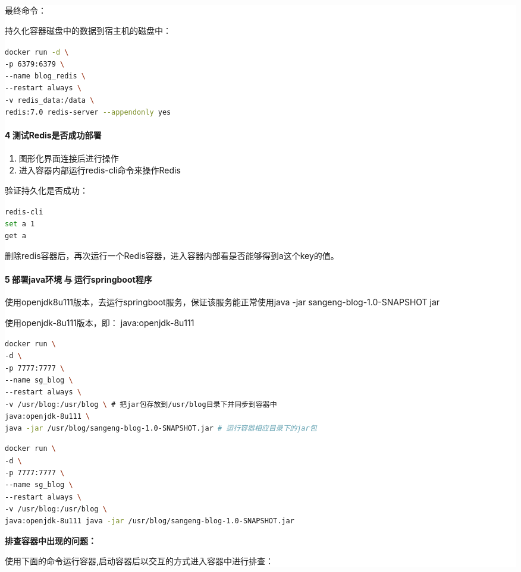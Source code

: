 最终命令：

持久化容器磁盘中的数据到宿主机的磁盘中：

~~~sh
docker run -d \
-p 6379:6379 \
--name blog_redis \
--restart always \
-v redis_data:/data \
redis:7.0 redis-server --appendonly yes
~~~

#### 4 测试Redis是否成功部署

1. 图形化界面连接后进行操作
2. 进入容器内部运行redis-cli命令来操作Redis

验证持久化是否成功：

~~~sh
redis-cli
set a 1
get a
~~~

删除redis容器后，再次运行一个Redis容器，进入容器内部看是否能够得到a这个key的值。

#### 5 部署java环境 与 运行springboot程序

使用openjdk8u111版本，去运行springboot服务，保证该服务能正常使用java -jar sangeng-blog-1.0-SNAPSHOT jar

使用openjdk-8u111版本，即： java:openjdk-8u111

~~~sh
docker run \
-d \
-p 7777:7777 \
--name sg_blog \
--restart always \
-v /usr/blog:/usr/blog \ # 把jar包存放到/usr/blog目录下并同步到容器中
java:openjdk-8u111 \ 
java -jar /usr/blog/sangeng-blog-1.0-SNAPSHOT.jar # 运行容器相应目录下的jar包
~~~

~~~sh
docker run \
-d \
-p 7777:7777 \
--name sg_blog \
--restart always \
-v /usr/blog:/usr/blog \
java:openjdk-8u111 java -jar /usr/blog/sangeng-blog-1.0-SNAPSHOT.jar
~~~

**排查容器中出现的问题：**

使用下面的命令运行容器,启动容器后以交互的方式进入容器中进行排查：
